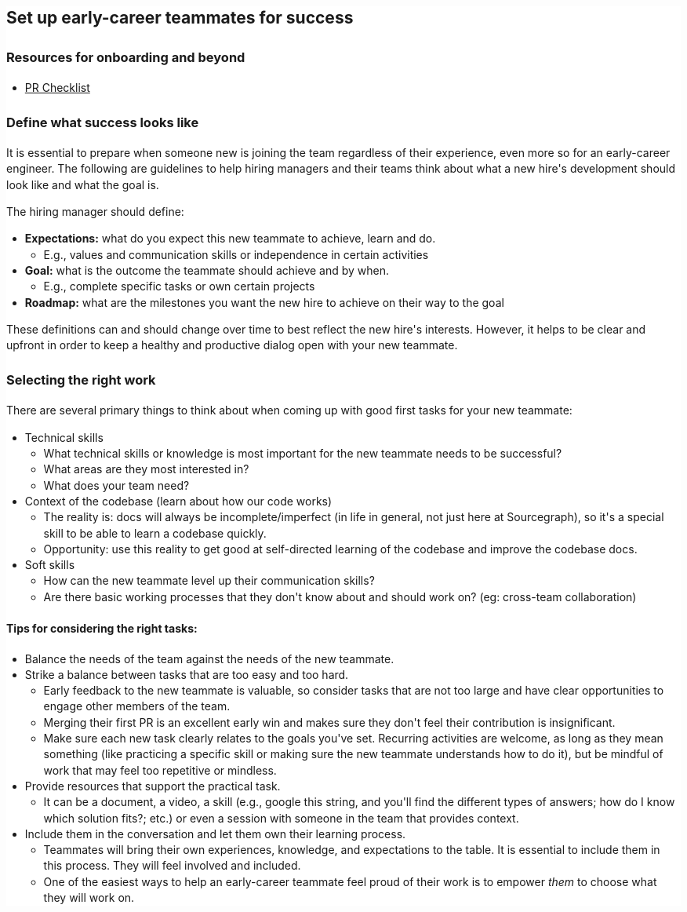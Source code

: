 ## Set up early-career teammates for success

### Resources for onboarding and beyond

- [PR Checklist](../process/pull-requests.md)

### Define what success looks like

It is essential to prepare when someone new is joining the team regardless of their experience, even more so for an early-career engineer. The following are guidelines to help hiring managers and their teams think about what a new hire's development should look like and what the goal is.

The hiring manager should define:

- **Expectations:** what do you expect this new teammate to achieve, learn and do.
  - E.g., values and communication skills or independence in certain activities
- **Goal:** what is the outcome the teammate should achieve and by when.
  - E.g., complete specific tasks or own certain projects
- **Roadmap:** what are the milestones you want the new hire to achieve on their way to the goal

These definitions can and should change over time to best reflect the new hire's interests. However, it helps to be clear and upfront in order to keep a healthy and productive dialog open with your new teammate.

### Selecting the right work

There are several primary things to think about when coming up with good first tasks for your new teammate:

- Technical skills
  - What technical skills or knowledge is most important for the new teammate needs to be successful?
  - What areas are they most interested in?
  - What does your team need?
- Context of the codebase (learn about how our code works)
  - The reality is: docs will always be incomplete/imperfect (in life in general, not just here at Sourcegraph), so it's a special skill to be able to learn a codebase quickly.
  - Opportunity: use this reality to get good at self-directed learning of the codebase and improve the codebase docs.
- Soft skills
  - How can the new teammate level up their communication skills?
  - Are there basic working processes that they don't know about and should work on? (eg: cross-team collaboration)

#### Tips for considering the right tasks:

- Balance the needs of the team against the needs of the new teammate.
- Strike a balance between tasks that are too easy and too hard.
  - Early feedback to the new teammate is valuable, so consider tasks that are not too large and have clear opportunities to engage other members of the team.
  - Merging their first PR is an excellent early win and makes sure they don't feel their contribution is insignificant.
  - Make sure each new task clearly relates to the goals you've set. Recurring activities are welcome, as long as they mean something (like practicing a specific skill or making sure the new teammate understands how to do it), but be mindful of work that may feel too repetitive or mindless.
- Provide resources that support the practical task.
  - It can be a document, a video, a skill (e.g., google this string, and you'll find the different types of answers; how do I know which solution fits?; etc.) or even a session with someone in the team that provides context.
- Include them in the conversation and let them own their learning process.
  - Teammates will bring their own experiences, knowledge, and expectations to the table. It is essential to include them in this process. They will feel involved and included.
  - One of the easiest ways to help an early-career teammate feel proud of their work is to empower _them_ to choose what they will work on.
